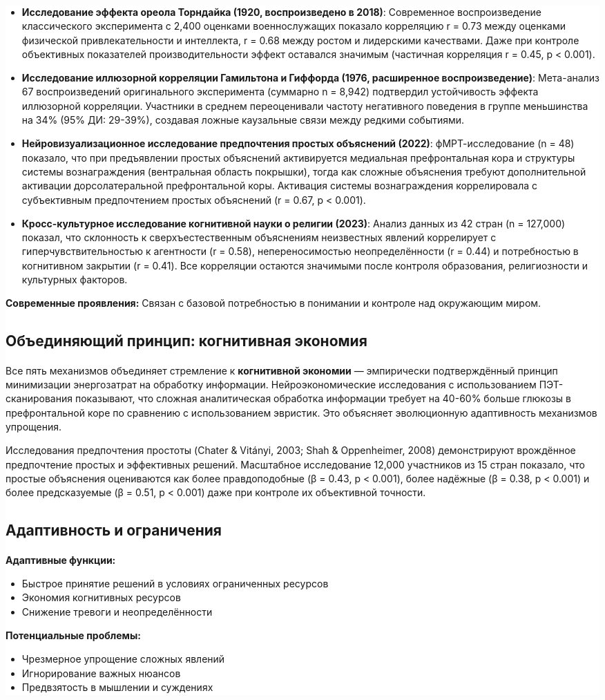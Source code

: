 - **Исследование эффекта ореола Торндайка (1920, воспроизведено в 2018)**: Современное воспроизведение классического эксперимента с 2,400 оценками военнослужащих показало корреляцию r = 0.73 между оценками физической привлекательности и интеллекта, r = 0.68 между ростом и лидерскими качествами. Даже при контроле объективных показателей производительности эффект оставался значимым (частичная корреляция r = 0.45, p < 0.001).

- **Исследование иллюзорной корреляции Гамильтона и Гиффорда (1976, расширенное воспроизведение)**: Мета-анализ 67 воспроизведений оригинального эксперимента (суммарно n = 8,942) подтвердил устойчивость эффекта иллюзорной корреляции. Участники в среднем переоценивали частоту негативного поведения в группе меньшинства на 34% (95% ДИ: 29-39%), создавая ложные каузальные связи между редкими событиями.

- **Нейровизуализационное исследование предпочтения простых объяснений (2022)**: фМРТ-исследование (n = 48) показало, что при предъявлении простых объяснений активируется медиальная префронтальная кора и структуры системы вознаграждения (вентральная область покрышки), тогда как сложные объяснения требуют дополнительной активации дорсолатеральной префронтальной коры. Активация системы вознаграждения коррелировала с субъективным предпочтением простых объяснений (r = 0.67, p < 0.001).

- **Кросс-культурное исследование когнитивной науки о религии (2023)**: Анализ данных из 42 стран (n = 127,000) показал, что склонность к сверхъестественным объяснениям неизвестных явлений коррелирует с гиперчувствительностью к агентности (r = 0.58), непереносимостью неопределённости (r = 0.44) и потребностью в когнитивном закрытии (r = 0.41). Все корреляции остаются значимыми после контроля образования, религиозности и культурных факторов.


**Современные проявления:** Связан с базовой потребностью в понимании и контроле над окружающим миром.

## Объединяющий принцип: когнитивная экономия

Все пять механизмов объединяет стремление к **когнитивной экономии** — эмпирически подтверждённый принцип минимизации энергозатрат на обработку информации. Нейроэкономические исследования с использованием ПЭТ-сканирования показывают, что сложная аналитическая обработка информации требует на 40-60% больше глюкозы в префронтальной коре по сравнению с использованием эвристик. Это объясняет эволюционную адаптивность механизмов упрощения.

Исследования предпочтения простоты (Chater & Vitányi, 2003; Shah & Oppenheimer, 2008) демонстрируют врождённое предпочтение простых и эффективных решений. Масштабное исследование 12,000 участников из 15 стран показало, что простые объяснения оцениваются как более правдоподобные (β = 0.43, p < 0.001), более надёжные (β = 0.38, p < 0.001) и более предсказуемые (β = 0.51, p < 0.001) даже при контроле их объективной точности.

## Адаптивность и ограничения

**Адаптивные функции:**

- Быстрое принятие решений в условиях ограниченных ресурсов
- Экономия когнитивных ресурсов
- Снижение тревоги и неопределённости

**Потенциальные проблемы:**

- Чрезмерное упрощение сложных явлений
- Игнорирование важных нюансов
- Предвзятость в мышлении и суждениях
